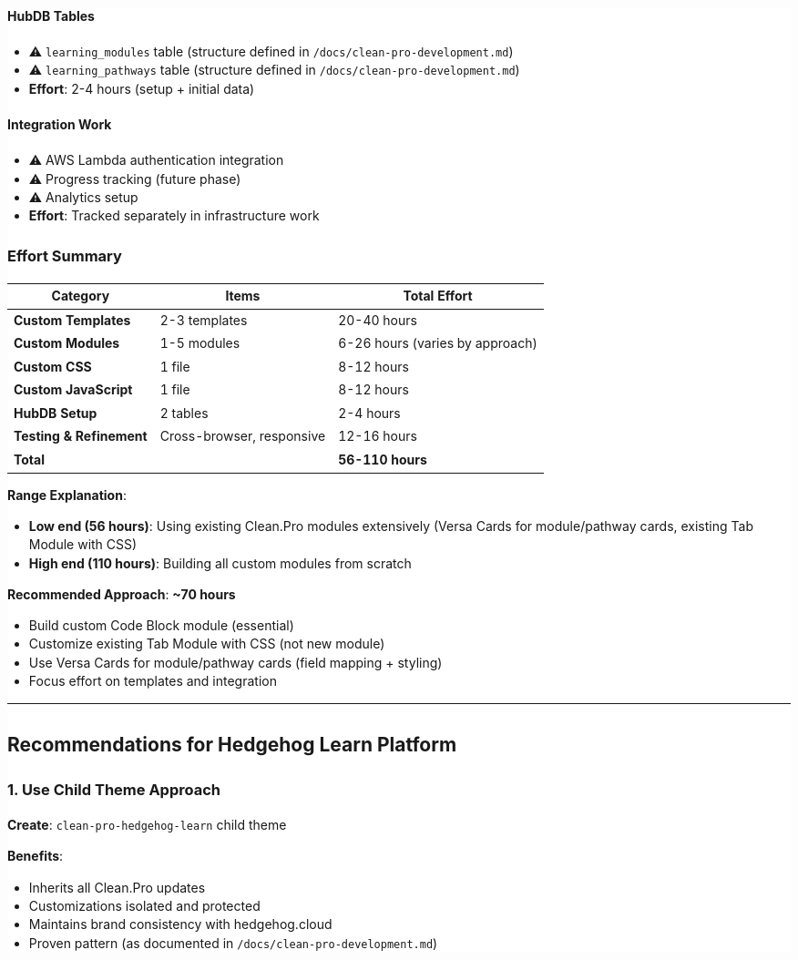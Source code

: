 #### **HubDB Tables**
- ⚠️ `learning_modules` table (structure defined in `/docs/clean-pro-development.md`)
- ⚠️ `learning_pathways` table (structure defined in `/docs/clean-pro-development.md`)
- **Effort**: 2-4 hours (setup + initial data)

#### **Integration Work**
- ⚠️ AWS Lambda authentication integration
- ⚠️ Progress tracking (future phase)
- ⚠️ Analytics setup
- **Effort**: Tracked separately in infrastructure work

### Effort Summary

| Category | Items | Total Effort |
|----------|-------|--------------|
| **Custom Templates** | 2-3 templates | 20-40 hours |
| **Custom Modules** | 1-5 modules | 6-26 hours (varies by approach) |
| **Custom CSS** | 1 file | 8-12 hours |
| **Custom JavaScript** | 1 file | 8-12 hours |
| **HubDB Setup** | 2 tables | 2-4 hours |
| **Testing & Refinement** | Cross-browser, responsive | 12-16 hours |
| **Total** | | **56-110 hours** |

**Range Explanation**:
- **Low end (56 hours)**: Using existing Clean.Pro modules extensively (Versa Cards for module/pathway cards, existing Tab Module with CSS)
- **High end (110 hours)**: Building all custom modules from scratch

**Recommended Approach**: **~70 hours**
- Build custom Code Block module (essential)
- Customize existing Tab Module with CSS (not new module)
- Use Versa Cards for module/pathway cards (field mapping + styling)
- Focus effort on templates and integration

---

## Recommendations for Hedgehog Learn Platform

### 1. Use Child Theme Approach

**Create**: `clean-pro-hedgehog-learn` child theme

**Benefits**:
- Inherits all Clean.Pro updates
- Customizations isolated and protected
- Maintains brand consistency with hedgehog.cloud
- Proven pattern (as documented in `/docs/clean-pro-development.md`)
